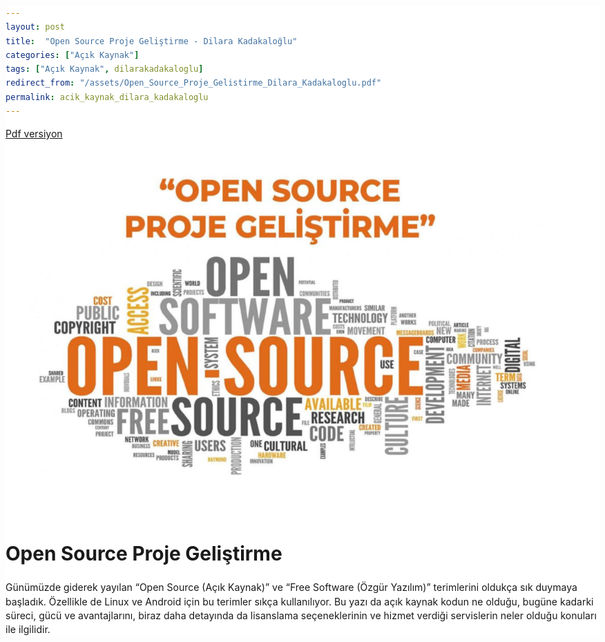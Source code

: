 ```yaml
---
layout: post
title:  "Open Source Proje Geliştirme - Dilara Kadakaloğlu"
categories: ["Açık Kaynak"]
tags: ["Açık Kaynak", dilarakadakaloglu]
redirect_from: "/assets/Open_Source_Proje_Gelistirme_Dilara_Kadakaloglu.pdf"
permalink: acik_kaynak_dilara_kadakaloglu
---
```


[Pdf versiyon](/assets/acik-kaynak/dilara-kadakaloglu/Open_Source_Proje_Gelistirme-Dilara_Kadakaloglu.pdf)

<img src="/assets/acik-kaynak/dilara-kadakaloglu/0.png" alt="OpenSource" width="800"/>

# Open Source Proje Geliştirme

Günümüzde giderek yayılan “Open Source (Açık Kaynak)” ve “Free Software (Özgür Yazılım)”
terimlerini oldukça sık duymaya başladık. Özellikle de Linux ve Android için bu terimler sıkça
kullanılıyor. Bu yazı da açık kaynak kodun ne olduğu, bugüne kadarki süreci, gücü ve avantajlarını,
biraz daha detayında da lisanslama seçeneklerinin ve hizmet verdiği servislerin neler olduğu konuları
ile ilgilidir.
